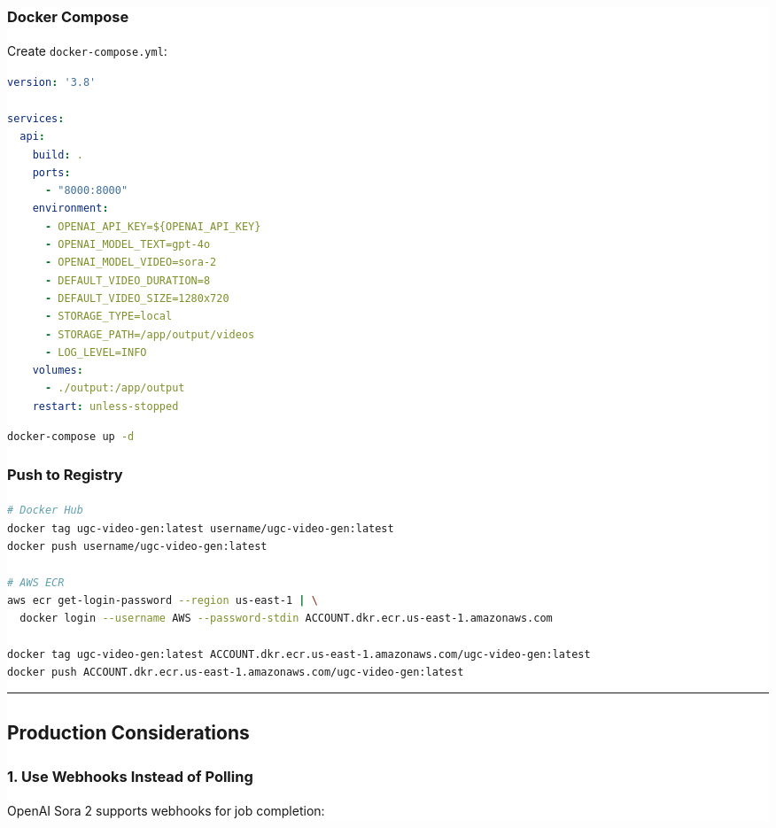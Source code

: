 ### Docker Compose

Create `docker-compose.yml`:

```yaml
version: '3.8'

services:
  api:
    build: .
    ports:
      - "8000:8000"
    environment:
      - OPENAI_API_KEY=${OPENAI_API_KEY}
      - OPENAI_MODEL_TEXT=gpt-4o
      - OPENAI_MODEL_VIDEO=sora-2
      - DEFAULT_VIDEO_DURATION=8
      - DEFAULT_VIDEO_SIZE=1280x720
      - STORAGE_TYPE=local
      - STORAGE_PATH=/app/output/videos
      - LOG_LEVEL=INFO
    volumes:
      - ./output:/app/output
    restart: unless-stopped
```

```bash
docker-compose up -d
```

### Push to Registry

```bash
# Docker Hub
docker tag ugc-video-gen:latest username/ugc-video-gen:latest
docker push username/ugc-video-gen:latest

# AWS ECR
aws ecr get-login-password --region us-east-1 | \
  docker login --username AWS --password-stdin ACCOUNT.dkr.ecr.us-east-1.amazonaws.com

docker tag ugc-video-gen:latest ACCOUNT.dkr.ecr.us-east-1.amazonaws.com/ugc-video-gen:latest
docker push ACCOUNT.dkr.ecr.us-east-1.amazonaws.com/ugc-video-gen:latest
```

---

## Production Considerations

### 1. Use Webhooks Instead of Polling

OpenAI Sora 2 supports webhooks for job completion:
